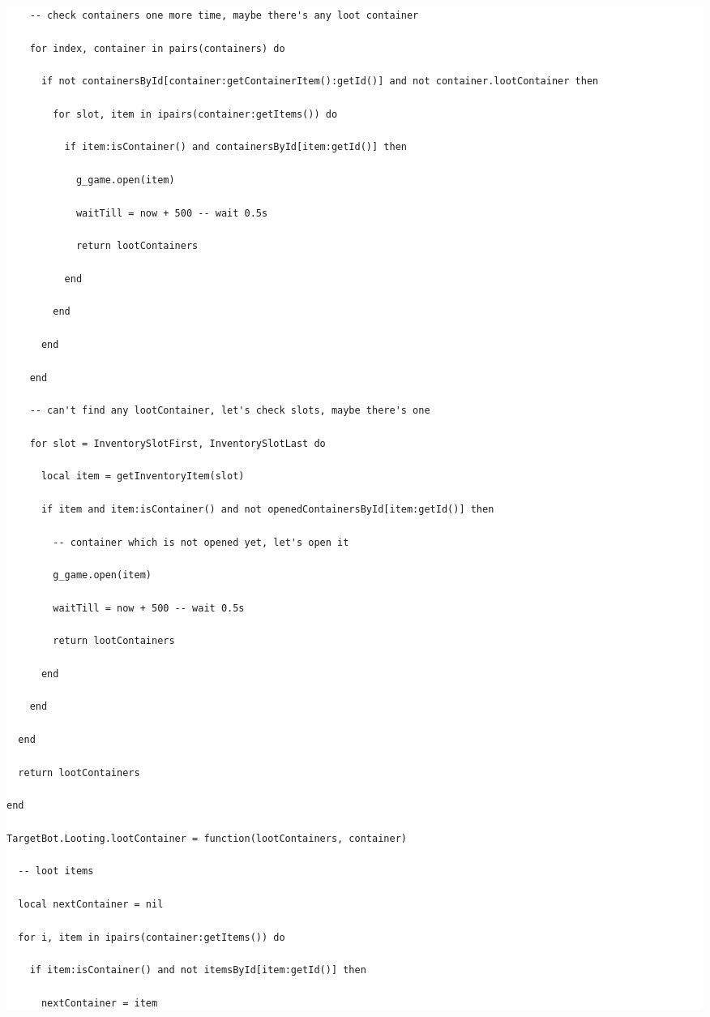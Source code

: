 ```
    -- check containers one more time, maybe there's any loot container

    for index, container in pairs(containers) do

      if not containersById[container:getContainerItem():getId()] and not container.lootContainer then

        for slot, item in ipairs(container:getItems()) do

          if item:isContainer() and containersById[item:getId()] then

            g_game.open(item)

            waitTill = now + 500 -- wait 0.5s

            return lootContainers

          end

        end

      end

    end

    -- can't find any lootContainer, let's check slots, maybe there's one

    for slot = InventorySlotFirst, InventorySlotLast do

      local item = getInventoryItem(slot)

      if item and item:isContainer() and not openedContainersById[item:getId()] then

        -- container which is not opened yet, let's open it

        g_game.open(item)

        waitTill = now + 500 -- wait 0.5s

        return lootContainers

      end

    end

  end

  return lootContainers

end

TargetBot.Looting.lootContainer = function(lootContainers, container)

  -- loot items

  local nextContainer = nil

  for i, item in ipairs(container:getItems()) do

    if item:isContainer() and not itemsById[item:getId()] then

      nextContainer = item

```